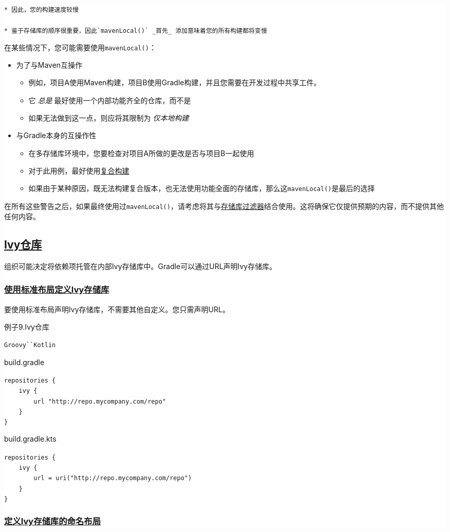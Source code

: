     * 因此，您的构建速度较慢

    * 鉴于存储库的顺序很重要，因此`mavenLocal()` _首先_ 添加意味着您的所有构建都将变慢

在某些情况下，您可能需要使用`mavenLocal()`：

  * 为了与Maven互操作

    * 例如，项目A使用Maven构建，项目B使用Gradle构建，并且您需要在开发过程中共享工件。

    * 它 _总是_ 最好使用一个内部功能齐全的仓库，而不是

    * 如果无法做到这一点，则应将其限制为 _仅本地构建_

  * 与Gradle本身的互操作性

    * 在多存储库环境中，您要检查对项目A所做的更改是否与项目B一起使用

    * 对于此用例，最好使用[复合构建](/md/复合构建.md#composite_builds)

    * 如果由于某种原因，既无法构建复合版本，也无法使用功能全面的存储库，那么这`mavenLocal()`是最后的选择

在所有这些警告之后，如果最终使用过`mavenLocal()`，请考虑将其与[存储库过滤器](#%E5%82%A8%E5%AD%98%E5%BA%93%E5%86%85%E5%AE%B9%E8%BF%87%E6%BB%A4)结合使用。这将确保它仅提供预期的内容，而不提供其他任何内容。

## [Ivy仓库](#Ivy%E4%BB%93%E5%BA%93)

组织可能决定将依赖项托管在内部Ivy存储库中。Gradle可以通过URL声明Ivy存储库。

### [使用标准布局定义Ivy存储库](#%E4%BD%BF%E7%94%A8%E6%A0%87%E5%87%86%E5%B8%83%E5%B1%80%E5%AE%9A%E4%B9%89Ivy%E5%AD%98%E5%82%A8%E5%BA%93)

要使用标准布局声明Ivy存储库，不需要其他自定义。您只需声明URL。

例子9.Ivy仓库

`Groovy``Kotlin`

build.gradle

    
    
    repositories {
        ivy {
            url "http://repo.mycompany.com/repo"
        }
    }

build.gradle.kts

    
    
    repositories {
        ivy {
            url = uri("http://repo.mycompany.com/repo")
        }
    }

### [定义Ivy存储库的命名布局](#%E5%AE%9A%E4%B9%89Ivy%E5%AD%98%E5%82%A8%E5%BA%93%E7%9A%84%E5%91%BD%E5%90%8D%E5%B8%83%E5%B1%80)
